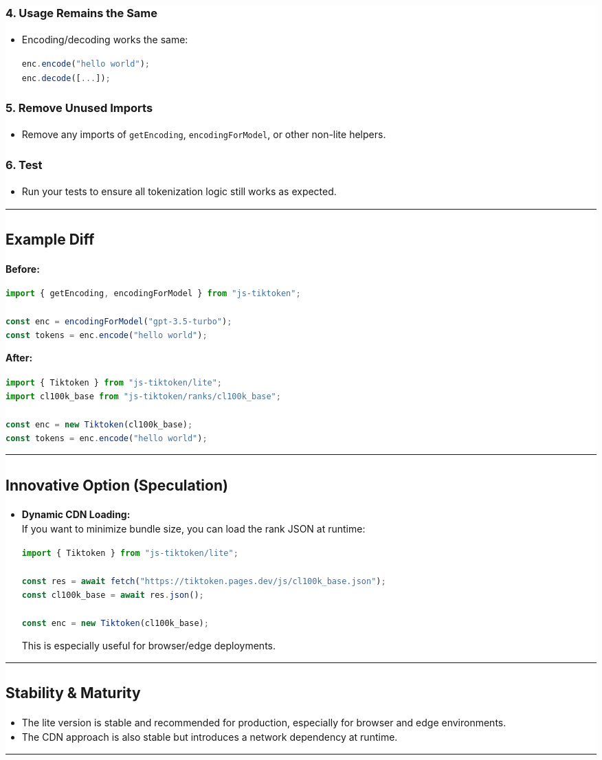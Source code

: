### 4. **Usage Remains the Same**
- Encoding/decoding works the same:
  ```typescript
  enc.encode("hello world");
  enc.decode([...]);
  ```

### 5. **Remove Unused Imports**
- Remove any imports of `getEncoding`, `encodingForModel`, or other non-lite helpers.

### 6. **Test**
- Run your tests to ensure all tokenization logic still works as expected.

---

## Example Diff

**Before:**
```typescript
import { getEncoding, encodingForModel } from "js-tiktoken";

const enc = encodingForModel("gpt-3.5-turbo");
const tokens = enc.encode("hello world");
```

**After:**
```typescript
import { Tiktoken } from "js-tiktoken/lite";
import cl100k_base from "js-tiktoken/ranks/cl100k_base";

const enc = new Tiktoken(cl100k_base);
const tokens = enc.encode("hello world");
```

---

## Innovative Option (Speculation)
- **Dynamic CDN Loading:**  
  If you want to minimize bundle size, you can load the rank JSON at runtime:
  ```typescript
  import { Tiktoken } from "js-tiktoken/lite";

  const res = await fetch("https://tiktoken.pages.dev/js/cl100k_base.json");
  const cl100k_base = await res.json();

  const enc = new Tiktoken(cl100k_base);
  ```
  This is especially useful for browser/edge deployments.

---

## Stability & Maturity
- The lite version is stable and recommended for production, especially for browser and edge environments.
- The CDN approach is also stable but introduces a network dependency at runtime.

---